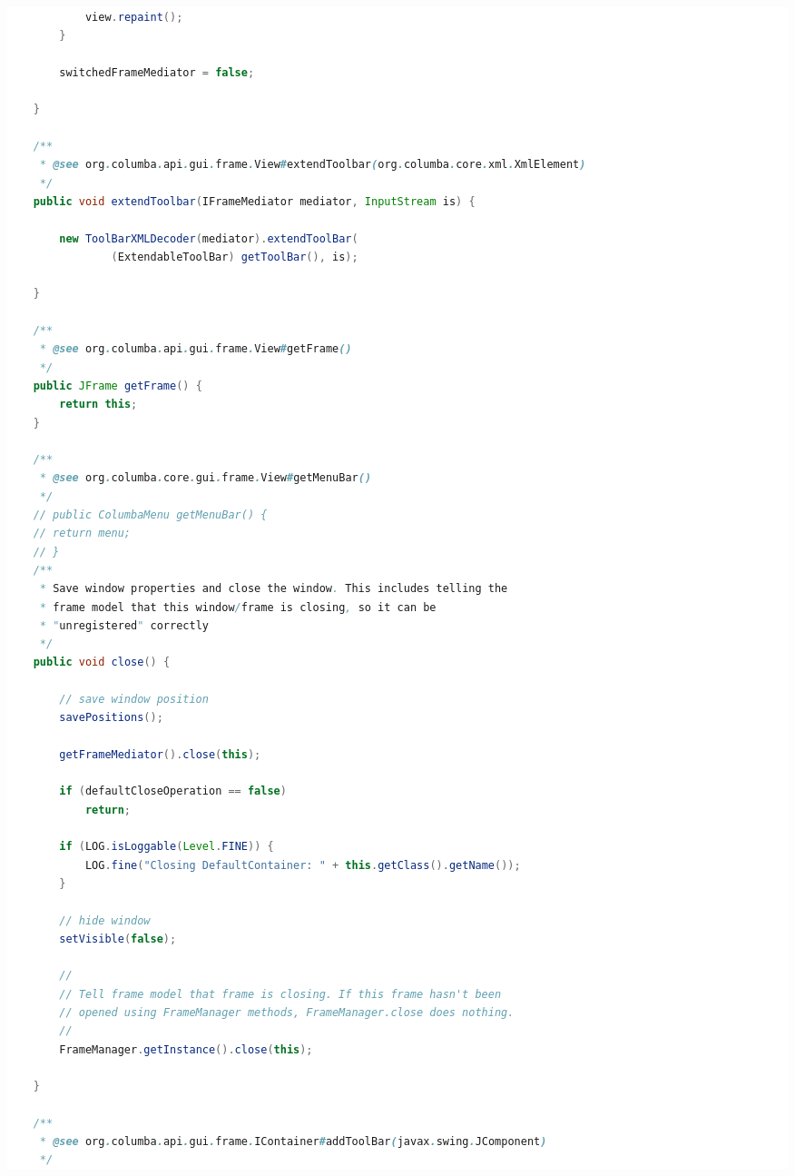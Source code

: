 ```java
			view.repaint();
		}

		switchedFrameMediator = false;

	}

	/**
	 * @see org.columba.api.gui.frame.View#extendToolbar(org.columba.core.xml.XmlElement)
	 */
	public void extendToolbar(IFrameMediator mediator, InputStream is) {

		new ToolBarXMLDecoder(mediator).extendToolBar(
				(ExtendableToolBar) getToolBar(), is);

	}

	/**
	 * @see org.columba.api.gui.frame.View#getFrame()
	 */
	public JFrame getFrame() {
		return this;
	}

	/**
	 * @see org.columba.core.gui.frame.View#getMenuBar()
	 */
	// public ColumbaMenu getMenuBar() {
	// return menu;
	// }
	/**
	 * Save window properties and close the window. This includes telling the
	 * frame model that this window/frame is closing, so it can be
	 * "unregistered" correctly
	 */
	public void close() {

		// save window position
		savePositions();

		getFrameMediator().close(this);

		if (defaultCloseOperation == false)
			return;

		if (LOG.isLoggable(Level.FINE)) {
			LOG.fine("Closing DefaultContainer: " + this.getClass().getName());
		}

		// hide window
		setVisible(false);

		//
		// Tell frame model that frame is closing. If this frame hasn't been
		// opened using FrameManager methods, FrameManager.close does nothing.
		//
		FrameManager.getInstance().close(this);

	}

	/**
	 * @see org.columba.api.gui.frame.IContainer#addToolBar(javax.swing.JComponent)
	 */
```